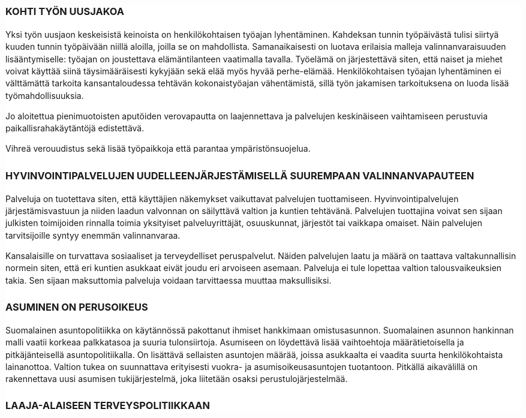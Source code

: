 
### KOHTI TYÖN UUSJAKOA


Yksi työn uusjaon keskeisistä keinoista on henkilökohtaisen työajan
lyhentäminen. Kahdeksan tunnin työpäivästä tulisi siirtyä kuuden tunnin
työpäivään niillä aloilla, joilla se on mahdollista. Samanaikaisesti on luotava
erilaisia malleja valinnanvaraisuuden lisääntymiselle: työajan on joustettava
elämäntilanteen vaatimalla tavalla. Työelämä on järjestettävä siten, että naiset
ja miehet voivat käyttää siinä täysimääräisesti kykyjään sekä elää myös hyvää
perhe-elämää. Henkilökohtaisen työajan lyhentäminen ei välttämättä tarkoita
kansantaloudessa tehtävän kokonaistyöajan vähentämistä, sillä työn jakamisen
tarkoituksena on luoda lisää työmahdollisuuksia.


Jo aloitettua pienimuotoisten aputöiden verovapautta on laajennettava ja
palvelujen keskinäiseen vaihtamiseen perustuvia paikallisrahakäytäntöjä
edistettävä.


Vihreä verouudistus sekä lisää työpaikkoja että parantaa ympäristönsuojelua.


### HYVINVOINTIPALVELUJEN UUDELLEENJÄRJESTÄMISELLÄ SUUREMPAAN VALINNANVAPAUTEEN


Palveluja on tuotettava siten, että käyttäjien näkemykset vaikuttavat palvelujen
tuottamiseen. Hyvinvointipalvelujen järjestämisvastuun ja niiden laadun
valvonnan on säilyttävä valtion ja kuntien tehtävänä. Palvelujen tuottajina
voivat sen sijaan julkisten toimijoiden rinnalla toimia yksityiset
palveluyrittäjät, osuuskunnat, järjestöt tai vaikkapa omaiset. Näin palvelujen
tarvitsijoille syntyy enemmän valinnanvaraa.


Kansalaisille on turvattava sosiaaliset ja terveydelliset peruspalvelut. Näiden
palvelujen laatu ja määrä on taattava valtakunnallisin normein siten, että eri
kuntien asukkaat eivät joudu eri arvoiseen asemaan. Palveluja ei tule lopettaa
valtion talousvaikeuksien takia. Sen sijaan maksuttomia palveluja voidaan
tarvittaessa muuttaa maksullisiksi.


### ASUMINEN ON PERUSOIKEUS


Suomalainen asuntopolitiikka on käytännössä pakottanut ihmiset hankkimaan
omistusasunnon. Suomalainen asunnon hankinnan malli vaatii korkeaa palkkatasoa
ja suuria tulonsiirtoja. Asumiseen on löydettävä lisää vaihtoehtoja
määrätietoisella ja pitkäjänteisellä asuntopolitiikalla. On lisättävä sellaisten
asuntojen määrää, joissa asukkaalta ei vaadita suurta henkilökohtaista
lainanottoa. Valtion tukea on suunnattava erityisesti vuokra- ja
asumisoikeusasuntojen tuotantoon. Pitkällä aikavälillä on rakennettava uusi
asumisen tukijärjestelmä, joka liitetään osaksi perustulojärjestelmää.


### LAAJA-ALAISEEN TERVEYSPOLITIIKKAAN
